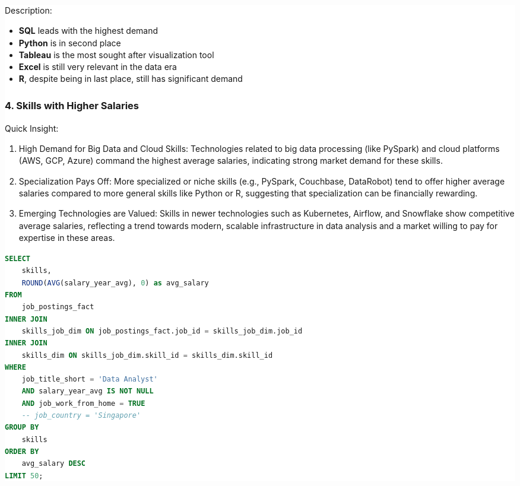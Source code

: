 Description:

- **SQL** leads with the highest demand
- **Python** is in second place
- **Tableau** is the most sought after visualization tool
- **Excel** is still very relevant in the data era
- **R**, despite being in last place, still has significant demand

### 4. Skills with Higher Salaries

Quick Insight:

1. High Demand for Big Data and Cloud Skills: Technologies related to big data processing (like PySpark) and cloud platforms (AWS, GCP, Azure) command the highest average salaries, indicating strong market demand for these skills.

2. Specialization Pays Off: More specialized or niche skills (e.g., PySpark, Couchbase, DataRobot) tend to offer higher average salaries compared to more general skills like Python or R, suggesting that specialization can be financially rewarding.

3. Emerging Technologies are Valued: Skills in newer technologies such as Kubernetes, Airflow, and Snowflake show competitive average salaries, reflecting a trend towards modern, scalable infrastructure in data analysis and a market willing to pay for expertise in these areas.

```sql
SELECT
    skills,
    ROUND(AVG(salary_year_avg), 0) as avg_salary
FROM
    job_postings_fact
INNER JOIN
    skills_job_dim ON job_postings_fact.job_id = skills_job_dim.job_id
INNER JOIN
    skills_dim ON skills_job_dim.skill_id = skills_dim.skill_id
WHERE
    job_title_short = 'Data Analyst'
    AND salary_year_avg IS NOT NULL
    AND job_work_from_home = TRUE
    -- job_country = 'Singapore'
GROUP BY
    skills
ORDER BY
    avg_salary DESC
LIMIT 50;
```
